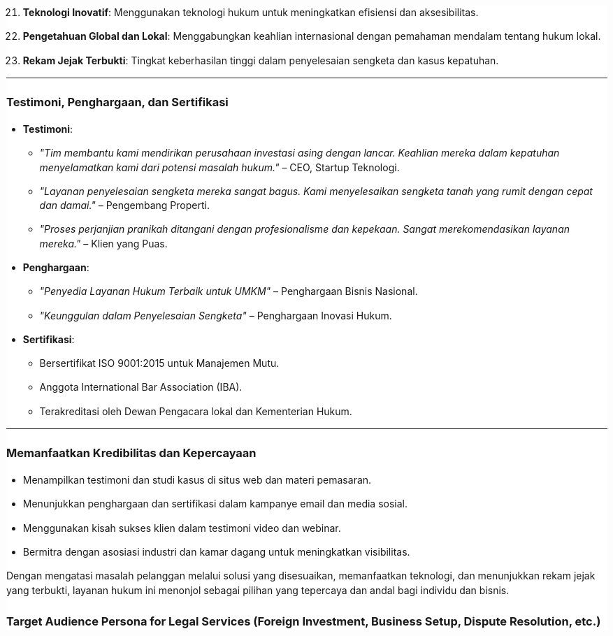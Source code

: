 21. **Teknologi Inovatif**: Menggunakan teknologi hukum untuk meningkatkan efisiensi dan aksesibilitas.
    
22. **Pengetahuan Global dan Lokal**: Menggabungkan keahlian internasional dengan pemahaman mendalam tentang hukum lokal.
    
23. **Rekam Jejak Terbukti**: Tingkat keberhasilan tinggi dalam penyelesaian sengketa dan kasus kepatuhan.
    

---

### **Testimoni, Penghargaan, dan Sertifikasi**

- **Testimoni**:
    
    - _"Tim membantu kami mendirikan perusahaan investasi asing dengan lancar. Keahlian mereka dalam kepatuhan menyelamatkan kami dari potensi masalah hukum."_ – CEO, Startup Teknologi.
        
    - _"Layanan penyelesaian sengketa mereka sangat bagus. Kami menyelesaikan sengketa tanah yang rumit dengan cepat dan damai."_ – Pengembang Properti.
        
    - _"Proses perjanjian pranikah ditangani dengan profesionalisme dan kepekaan. Sangat merekomendasikan layanan mereka."_ – Klien yang Puas.
        
- **Penghargaan**:
    
    - _"Penyedia Layanan Hukum Terbaik untuk UMKM"_ – Penghargaan Bisnis Nasional.
        
    - _"Keunggulan dalam Penyelesaian Sengketa"_ – Penghargaan Inovasi Hukum.
        
- **Sertifikasi**:
    
    - Bersertifikat ISO 9001:2015 untuk Manajemen Mutu.
        
    - Anggota International Bar Association (IBA).
        
    - Terakreditasi oleh Dewan Pengacara lokal dan Kementerian Hukum.
        

---

### **Memanfaatkan Kredibilitas dan Kepercayaan**

- Menampilkan testimoni dan studi kasus di situs web dan materi pemasaran.
    
- Menunjukkan penghargaan dan sertifikasi dalam kampanye email dan media sosial.
    
- Menggunakan kisah sukses klien dalam testimoni video dan webinar.
    
- Bermitra dengan asosiasi industri dan kamar dagang untuk meningkatkan visibilitas.
    

Dengan mengatasi masalah pelanggan melalui solusi yang disesuaikan, memanfaatkan teknologi, dan menunjukkan rekam jejak yang terbukti, layanan hukum ini menonjol sebagai pilihan yang tepercaya dan andal bagi individu dan bisnis.




### **Target Audience Persona for Legal Services (Foreign Investment, Business Setup, Dispute Resolution, etc.)**
